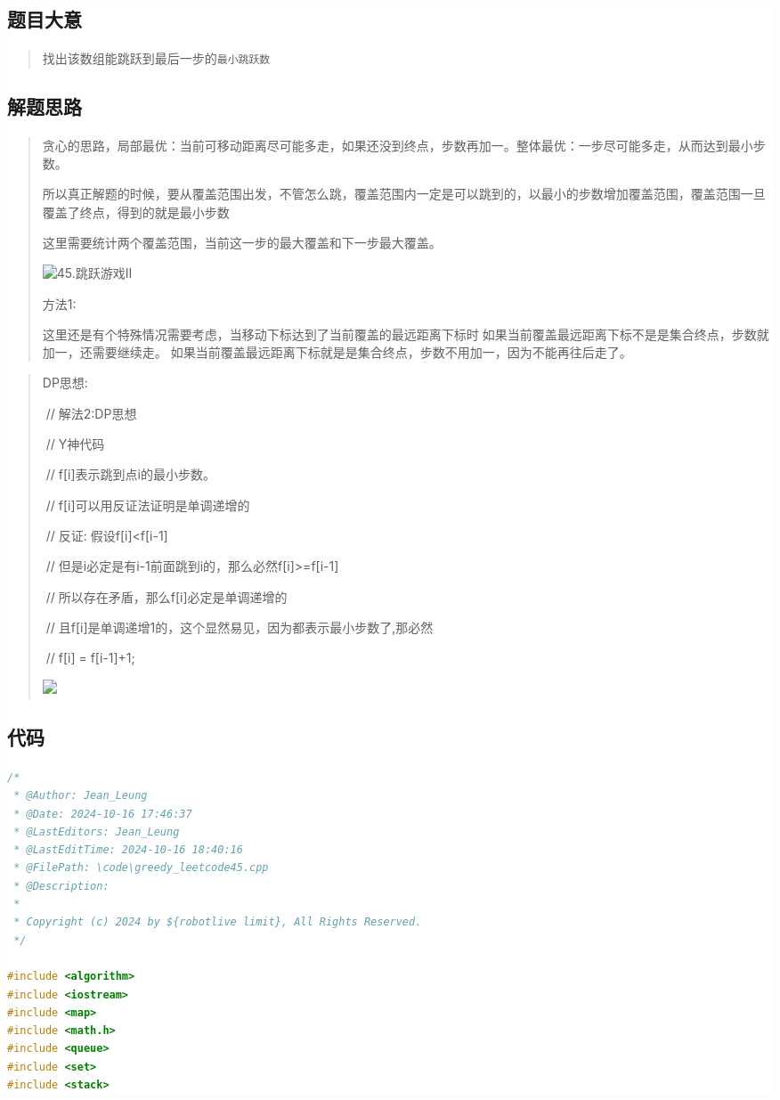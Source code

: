 ## 题目大意

>找出该数组能跳跃到最后一步的`最小跳跃数`

## 解题思路

>贪⼼的思路，局部最优：当前可移动距离尽可能多⾛，如果还没到终点，步数再加⼀。整体最优：⼀步尽可能多⾛，从⽽达到最⼩步数。
>
>所以真正解题的时候，要从覆盖范围出发，不管怎么跳，覆盖范围内⼀定是可以跳到的，以最⼩的步数增加覆盖范围，覆盖范围⼀旦覆盖了终点，得到的就是最⼩步数
>
>这⾥需要统计两个覆盖范围，当前这⼀步的最⼤覆盖和下⼀步最⼤覆盖。
>
>![45.跳跃游戏II](https://code-thinking-1253855093.file.myqcloud.com/pics/20201201232309103.png)
>
>方法1:
>
>这⾥还是有个特殊情况需要考虑，当移动下标达到了当前覆盖的最远距离下标时
>如果当前覆盖最远距离下标不是是集合终点，步数就加⼀，还需要继续⾛。
>如果当前覆盖最远距离下标就是是集合终点，步数不⽤加⼀，因为不能再往后⾛了。

>DP思想:
>
>​    // 解法2:DP思想
>
>​    // Y神代码
>
>​    // f[i]表示跳到点i的最小步数。
>
>​    // f[i]可以用反证法证明是单调递增的
>
>​    // 反证: 假设f[i]<f[i-1]
>
>​    //          但是i必定是有i-1前面跳到i的，那么必然f[i]>=f[i-1]
>
>​    //           所以存在矛盾，那么f[i]必定是单调递增的
>
>​    // 且f[i]是单调递增1的，这个显然易见，因为都表示最小步数了,那必然
>
>​    // f[i] = f[i-1]+1;
>
>![](https://pic.superbed.cc/item/670fa29bfa9f77b4dcfadc69.png)

## 代码

```c++
/*
 * @Author: Jean_Leung
 * @Date: 2024-10-16 17:46:37
 * @LastEditors: Jean_Leung
 * @LastEditTime: 2024-10-16 18:40:16
 * @FilePath: \code\greedy_leetcode45.cpp
 * @Description:
 *
 * Copyright (c) 2024 by ${robotlive limit}, All Rights Reserved.
 */

#include <algorithm>
#include <iostream>
#include <map>
#include <math.h>
#include <queue>
#include <set>
#include <stack>
```